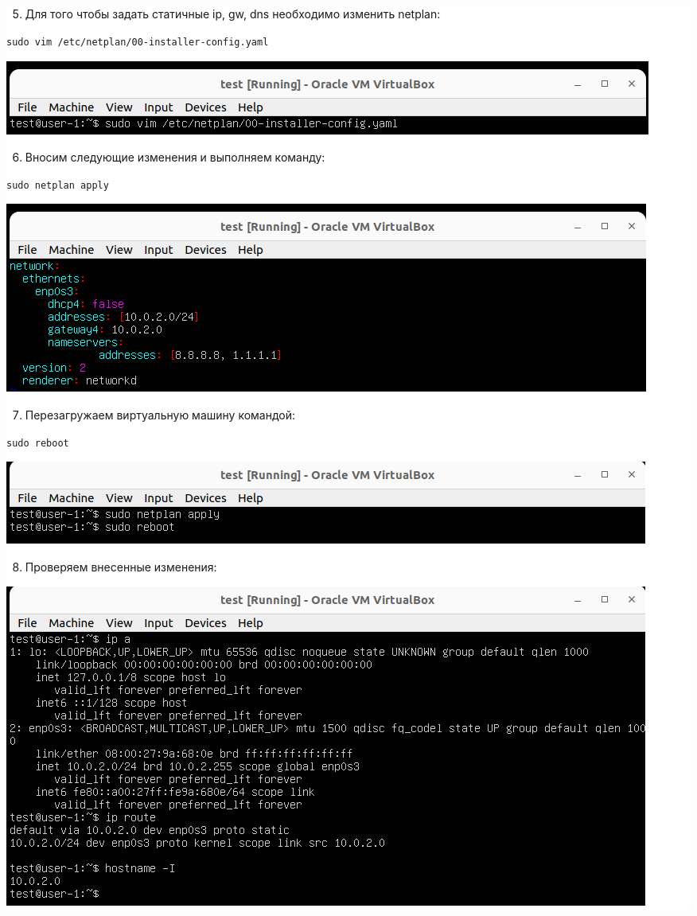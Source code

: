 5. Для того чтобы задать статичные ip, gw, dns необходимо изменить netplan:

`sudo vim /etc/netplan/00-installer-config.yaml`

![](./img/3-5.png)

6. Вносим следующие изменения и выполняем команду:

`sudo netplan apply`

![](./img/3-6.png)

7. Перезагружаем виртуальную машину командой:

`sudo reboot`

![](./img/3-7.png)

8. Проверяем внесенные изменения:

![](./img/3-8.png)
